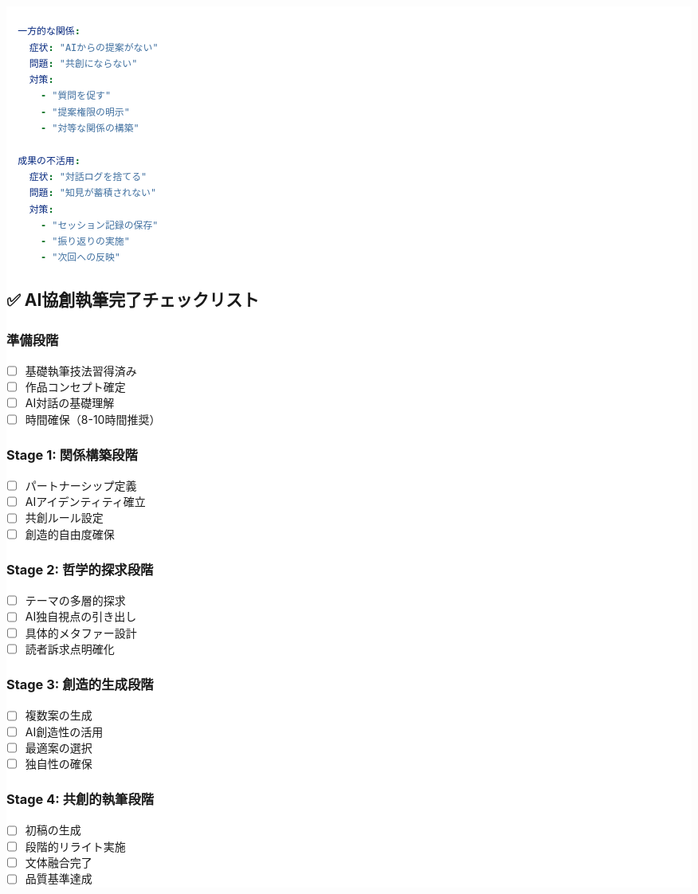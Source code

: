 ```yaml

  一方的な関係:
    症状: "AIからの提案がない"
    問題: "共創にならない"
    対策:
      - "質問を促す"
      - "提案権限の明示"
      - "対等な関係の構築"

  成果の不活用:
    症状: "対話ログを捨てる"
    問題: "知見が蓄積されない"
    対策:
      - "セッション記録の保存"
      - "振り返りの実施"
      - "次回への反映"
```

## ✅ AI協創執筆完了チェックリスト

### 準備段階
- [ ] 基礎執筆技法習得済み
- [ ] 作品コンセプト確定
- [ ] AI対話の基礎理解
- [ ] 時間確保（8-10時間推奨）

### Stage 1: 関係構築段階
- [ ] パートナーシップ定義
- [ ] AIアイデンティティ確立
- [ ] 共創ルール設定
- [ ] 創造的自由度確保

### Stage 2: 哲学的探求段階
- [ ] テーマの多層的探求
- [ ] AI独自視点の引き出し
- [ ] 具体的メタファー設計
- [ ] 読者訴求点明確化

### Stage 3: 創造的生成段階
- [ ] 複数案の生成
- [ ] AI創造性の活用
- [ ] 最適案の選択
- [ ] 独自性の確保

### Stage 4: 共創的執筆段階
- [ ] 初稿の生成
- [ ] 段階的リライト実施
- [ ] 文体融合完了
- [ ] 品質基準達成
